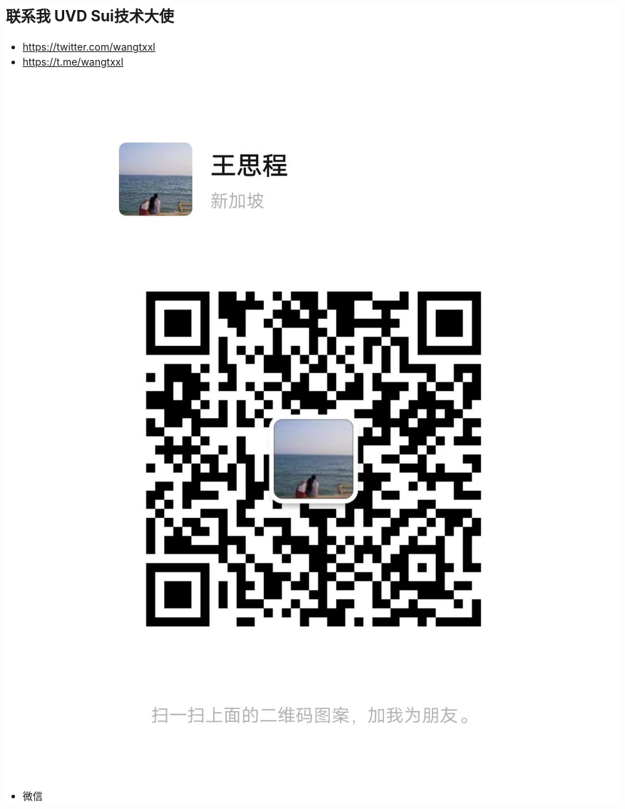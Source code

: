 

## 联系我 UVD Sui技术大使
- https://twitter.com/wangtxxl
- https://t.me/wangtxxl
- 微信 ![uvd_weichat.jpg](images%2Fuvd_weichat.jpg)





